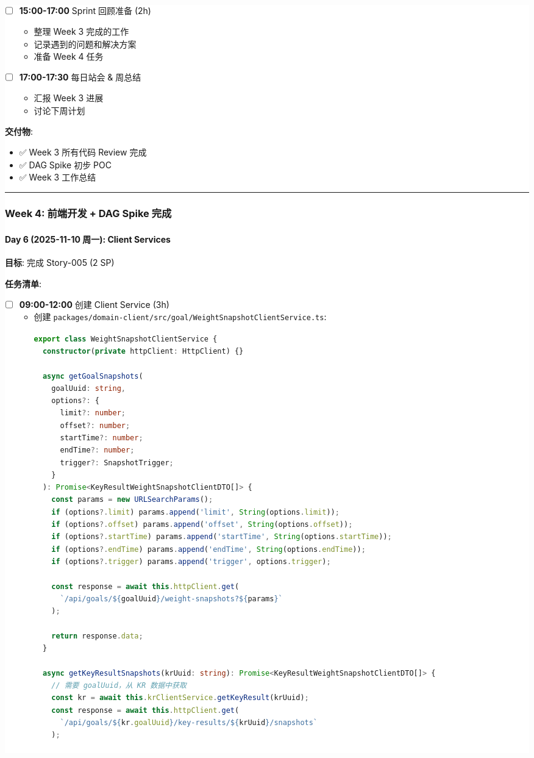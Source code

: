 - [ ] **15:00-17:00** Sprint 回顾准备 (2h)
  - 整理 Week 3 完成的工作
  - 记录遇到的问题和解决方案
  - 准备 Week 4 任务

- [ ] **17:00-17:30** 每日站会 & 周总结
  - 汇报 Week 3 进展
  - 讨论下周计划

**交付物**:
- ✅ Week 3 所有代码 Review 完成
- ✅ DAG Spike 初步 POC
- ✅ Week 3 工作总结

---

### **Week 4: 前端开发 + DAG Spike 完成**

#### **Day 6 (2025-11-10 周一): Client Services**

**目标**: 完成 Story-005 (2 SP)

**任务清单**:
- [ ] **09:00-12:00** 创建 Client Service (3h)
  - 创建 `packages/domain-client/src/goal/WeightSnapshotClientService.ts`:
    ```typescript
    export class WeightSnapshotClientService {
      constructor(private httpClient: HttpClient) {}
      
      async getGoalSnapshots(
        goalUuid: string,
        options?: {
          limit?: number;
          offset?: number;
          startTime?: number;
          endTime?: number;
          trigger?: SnapshotTrigger;
        }
      ): Promise<KeyResultWeightSnapshotClientDTO[]> {
        const params = new URLSearchParams();
        if (options?.limit) params.append('limit', String(options.limit));
        if (options?.offset) params.append('offset', String(options.offset));
        if (options?.startTime) params.append('startTime', String(options.startTime));
        if (options?.endTime) params.append('endTime', String(options.endTime));
        if (options?.trigger) params.append('trigger', options.trigger);
        
        const response = await this.httpClient.get(
          `/api/goals/${goalUuid}/weight-snapshots?${params}`
        );
        
        return response.data;
      }
      
      async getKeyResultSnapshots(krUuid: string): Promise<KeyResultWeightSnapshotClientDTO[]> {
        // 需要 goalUuid，从 KR 数据中获取
        const kr = await this.krClientService.getKeyResult(krUuid);
        const response = await this.httpClient.get(
          `/api/goals/${kr.goalUuid}/key-results/${krUuid}/snapshots`
        );
        